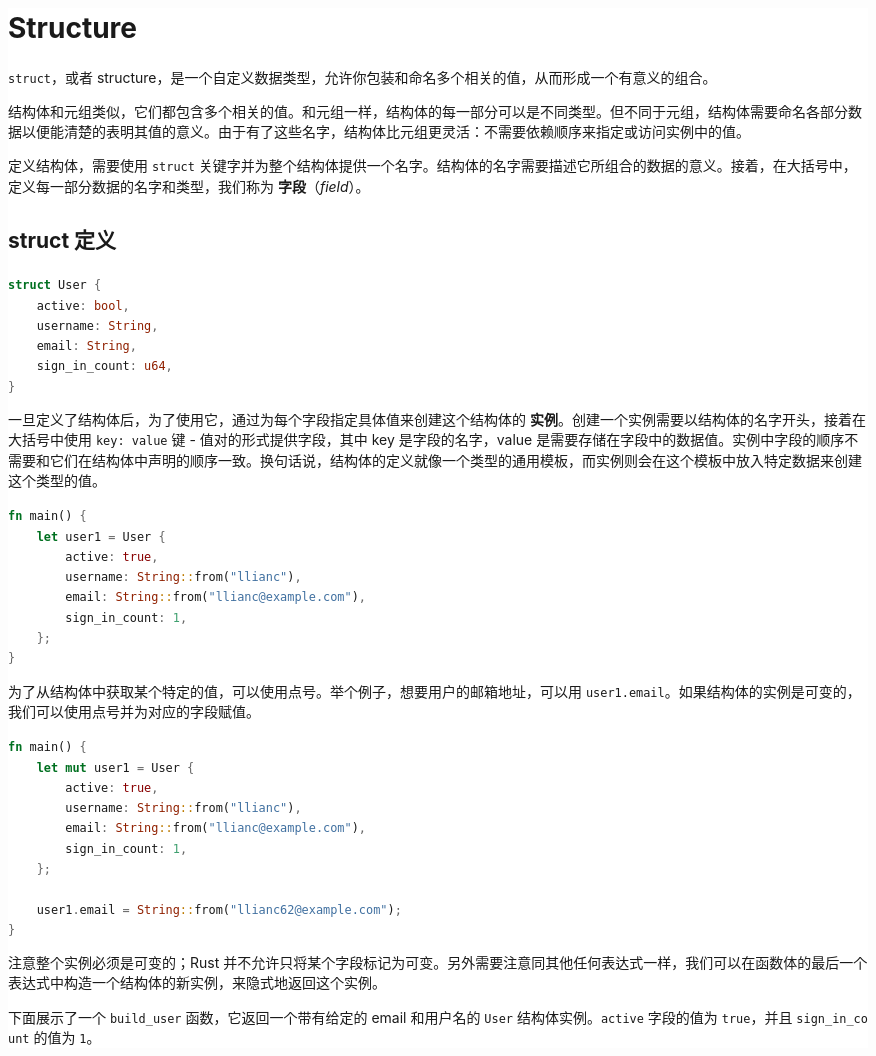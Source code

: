 # Structure

`struct`，或者 structure，是一个自定义数据类型，允许你包装和命名多个相关的值，从而形成一个有意义的组合。

结构体和元组类似，它们都包含多个相关的值。和元组一样，结构体的每一部分可以是不同类型。但不同于元组，结构体需要命名各部分数据以便能清楚的表明其值的意义。由于有了这些名字，结构体比元组更灵活：不需要依赖顺序来指定或访问实例中的值。

定义结构体，需要使用 `struct` 关键字并为整个结构体提供一个名字。结构体的名字需要描述它所组合的数据的意义。接着，在大括号中，定义每一部分数据的名字和类型，我们称为 **字段**（_field_）。

## struct 定义

```rust
struct User {
    active: bool,
    username: String,
    email: String,
    sign_in_count: u64,
}
```

一旦定义了结构体后，为了使用它，通过为每个字段指定具体值来创建这个结构体的 **实例**。创建一个实例需要以结构体的名字开头，接着在大括号中使用 `key: value` 键 - 值对的形式提供字段，其中 key 是字段的名字，value 是需要存储在字段中的数据值。实例中字段的顺序不需要和它们在结构体中声明的顺序一致。换句话说，结构体的定义就像一个类型的通用模板，而实例则会在这个模板中放入特定数据来创建这个类型的值。

```rust
fn main() {
    let user1 = User {
        active: true,
        username: String::from("llianc"),
        email: String::from("llianc@example.com"),
        sign_in_count: 1,
    };
}
```

为了从结构体中获取某个特定的值，可以使用点号。举个例子，想要用户的邮箱地址，可以用 `user1.email`。如果结构体的实例是可变的，我们可以使用点号并为对应的字段赋值。

```rust
fn main() {
    let mut user1 = User {
        active: true,
        username: String::from("llianc"),
        email: String::from("llianc@example.com"),
        sign_in_count: 1,
    };

    user1.email = String::from("llianc62@example.com");
}
```

注意整个实例必须是可变的；Rust 并不允许只将某个字段标记为可变。另外需要注意同其他任何表达式一样，我们可以在函数体的最后一个表达式中构造一个结构体的新实例，来隐式地返回这个实例。

下面展示了一个 `build_user` 函数，它返回一个带有给定的 email 和用户名的 `User` 结构体实例。`active` 字段的值为 `true`，并且 `sign_in_count` 的值为 `1`。
